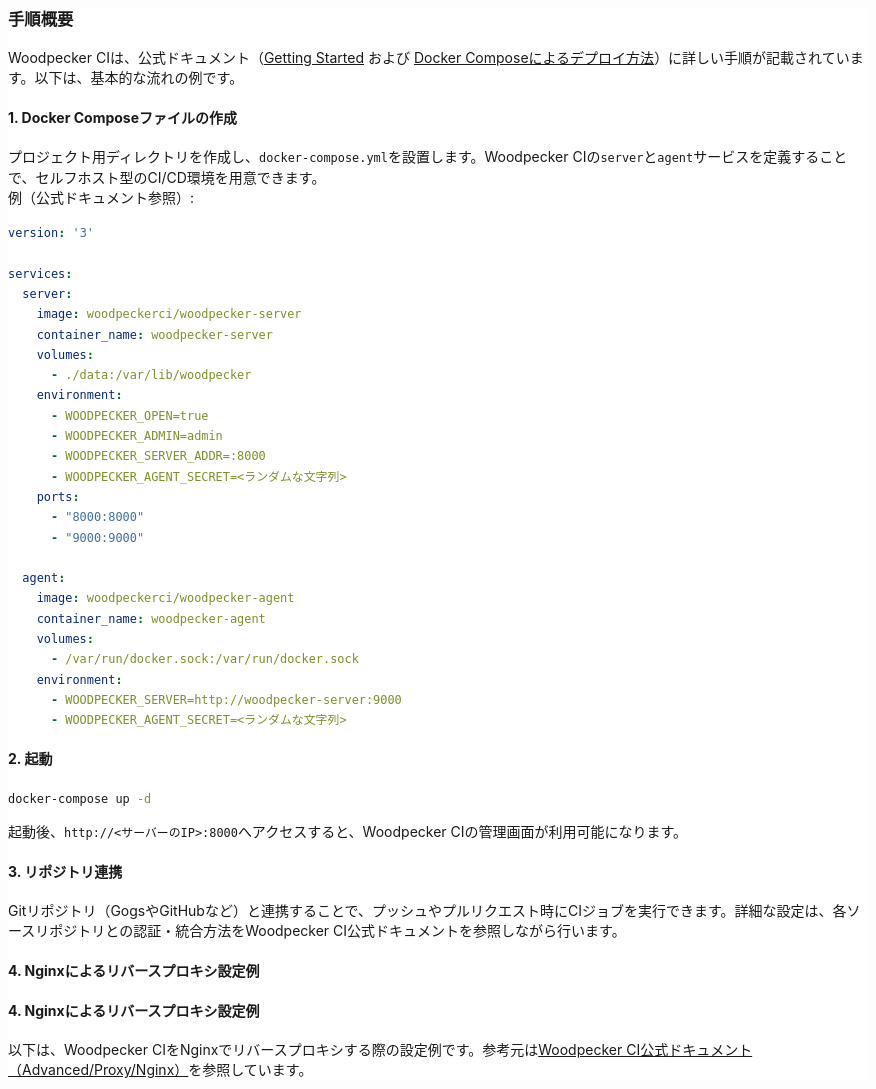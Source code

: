 ### 手順概要
Woodpecker CIは、公式ドキュメント（[Getting Started](https://woodpecker-ci.org/docs/administration/getting-started) および [Docker Composeによるデプロイ方法](https://woodpecker-ci.org/docs/administration/deployment-methods/docker-compose)）に詳しい手順が記載されています。以下は、基本的な流れの例です。

#### 1. Docker Composeファイルの作成
   プロジェクト用ディレクトリを作成し、`docker-compose.yml`を設置します。Woodpecker CIの`server`と`agent`サービスを定義することで、セルフホスト型のCI/CD環境を用意できます。  
   例（公式ドキュメント参照）:
   ```yaml
   version: '3'

   services:
     server:
       image: woodpeckerci/woodpecker-server
       container_name: woodpecker-server
       volumes:
         - ./data:/var/lib/woodpecker
       environment:
         - WOODPECKER_OPEN=true
         - WOODPECKER_ADMIN=admin
         - WOODPECKER_SERVER_ADDR=:8000
         - WOODPECKER_AGENT_SECRET=<ランダムな文字列>
       ports:
         - "8000:8000"
         - "9000:9000"

     agent:
       image: woodpeckerci/woodpecker-agent
       container_name: woodpecker-agent
       volumes:
         - /var/run/docker.sock:/var/run/docker.sock
       environment:
         - WOODPECKER_SERVER=http://woodpecker-server:9000
         - WOODPECKER_AGENT_SECRET=<ランダムな文字列>
   ```

#### 2. 起動
   ```bash
   docker-compose up -d
   ```
   起動後、`http://<サーバーのIP>:8000`へアクセスすると、Woodpecker CIの管理画面が利用可能になります。

#### 3. リポジトリ連携
   Gitリポジトリ（GogsやGitHubなど）と連携することで、プッシュやプルリクエスト時にCIジョブを実行できます。詳細な設定は、各ソースリポジトリとの認証・統合方法をWoodpecker CI公式ドキュメントを参照しながら行います。

#### 4. Nginxによるリバースプロキシ設定例

#### 4. Nginxによるリバースプロキシ設定例

以下は、Woodpecker CIをNginxでリバースプロキシする際の設定例です。参考元は[Woodpecker CI公式ドキュメント（Advanced/Proxy/Nginx）](https://woodpecker-ci.org/docs/administration/advanced/proxy#nginx)を参照しています。
